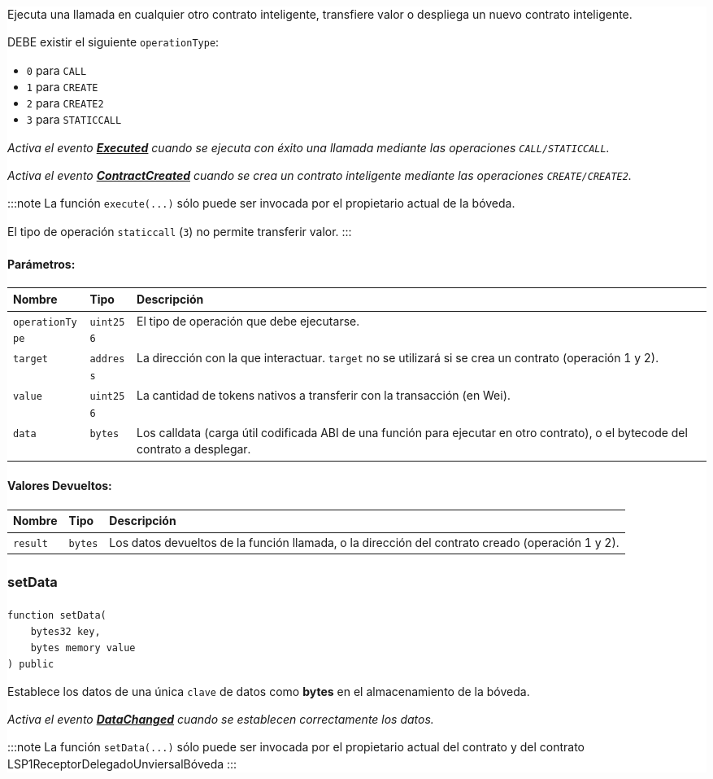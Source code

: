 Ejecuta una llamada en cualquier otro contrato inteligente, transfiere valor o despliega un nuevo contrato inteligente.

DEBE existir el siguiente `operationType`:

- `0` para `CALL`
- `1` para `CREATE`
- `2` para `CREATE2`
- `3` para `STATICCALL`

_Activa el evento **[Executed](#ejecutado)** cuando se ejecuta con éxito una llamada mediante las operaciones `CALL/STATICCALL`._

_Activa el evento **[ContractCreated](#contractcreated)** cuando se crea un contrato inteligente mediante las operaciones `CREATE/CREATE2`._

:::note
La función `execute(...)` sólo puede ser invocada por el propietario actual de la bóveda.

El tipo de operación `staticcall` (`3`) no permite transferir valor.
:::

#### Parámetros:

| Nombre          | Tipo      | Descripción                                                                                                                     |
| :-------------- | :-------- | :------------------------------------------------------------------------------------------------------------------------------ |
| `operationType` | `uint256` | El tipo de operación que debe ejecutarse.                                                                                       |
| `target`        | `address` | La dirección con la que interactuar. `target` no se utilizará si se crea un contrato (operación 1 y 2).                         |
| `value`         | `uint256` | La cantidad de tokens nativos a transferir con la transacción (en Wei).                                                         |
| `data`          | `bytes`   | Los calldata (carga útil codificada ABI de una función para ejecutar en otro contrato), o el bytecode del contrato a desplegar. |

#### Valores Devueltos:

| Nombre   | Tipo    | Descripción                                                                                      |
| :------- | :------ | :----------------------------------------------------------------------------------------------- |
| `result` | `bytes` | Los datos devueltos de la función llamada, o la dirección del contrato creado (operación 1 y 2). |

### setData

```solidity
function setData(
    bytes32 key,
    bytes memory value
) public
```

Establece los datos de una única `clave` de datos como **bytes** en el almacenamiento de la bóveda.

_Activa el evento **[DataChanged](#datachanged)** cuando se establecen correctamente los datos._

:::note
La función `setData(...)` sólo puede ser invocada por el propietario actual del contrato y del contrato LSP1ReceptorDelegadoUnviersalBóveda
:::
